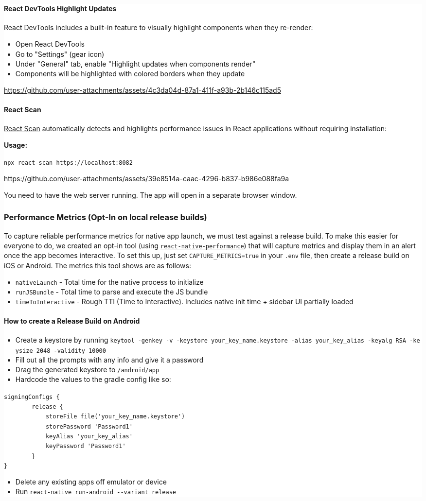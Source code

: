 #### React DevTools Highlight Updates

React DevTools includes a built-in feature to visually highlight components when they re-render:

- Open React DevTools
- Go to "Settings" (gear icon)
- Under "General" tab, enable "Highlight updates when components render"
- Components will be highlighted with colored borders when they update

https://github.com/user-attachments/assets/4c3da04d-87a1-411f-a93b-2b146c115ad5

#### React Scan

[React Scan](https://github.com/aidenybai/react-scan) automatically detects and highlights performance issues in React applications without requiring installation:

**Usage:**
```bash
npx react-scan https://localhost:8082
```

https://github.com/user-attachments/assets/39e8514a-caac-4296-b837-b986e088fa9a

You need to have the web server running. The app will open in a separate browser window.

### Performance Metrics (Opt-In on local release builds)

To capture reliable performance metrics for native app launch, we must test against a release build. To make this easier for everyone to do, we created an opt-in tool (using [`react-native-performance`](https://github.com/oblador/react-native-performance)) that will capture metrics and display them in an alert once the app becomes interactive. To set this up, just set `CAPTURE_METRICS=true` in your `.env` file, then create a release build on iOS or Android. The metrics this tool shows are as follows:

- `nativeLaunch` - Total time for the native process to initialize
- `runJSBundle` - Total time to parse and execute the JS bundle
- `timeToInteractive` - Rough TTI (Time to Interactive). Includes native init time + sidebar UI partially loaded

#### How to create a Release Build on Android

- Create a keystore by running `keytool -genkey -v -keystore your_key_name.keystore -alias your_key_alias -keyalg RSA -keysize 2048 -validity 10000`
- Fill out all the prompts with any info and give it a password
- Drag the generated keystore to `/android/app`
- Hardcode the values to the gradle config like so:

```
signingConfigs {
        release {
            storeFile file('your_key_name.keystore')
            storePassword 'Password1'
            keyAlias 'your_key_alias'
            keyPassword 'Password1'
        }
}
```
- Delete any existing apps off emulator or device
- Run `react-native run-android --variant release`

